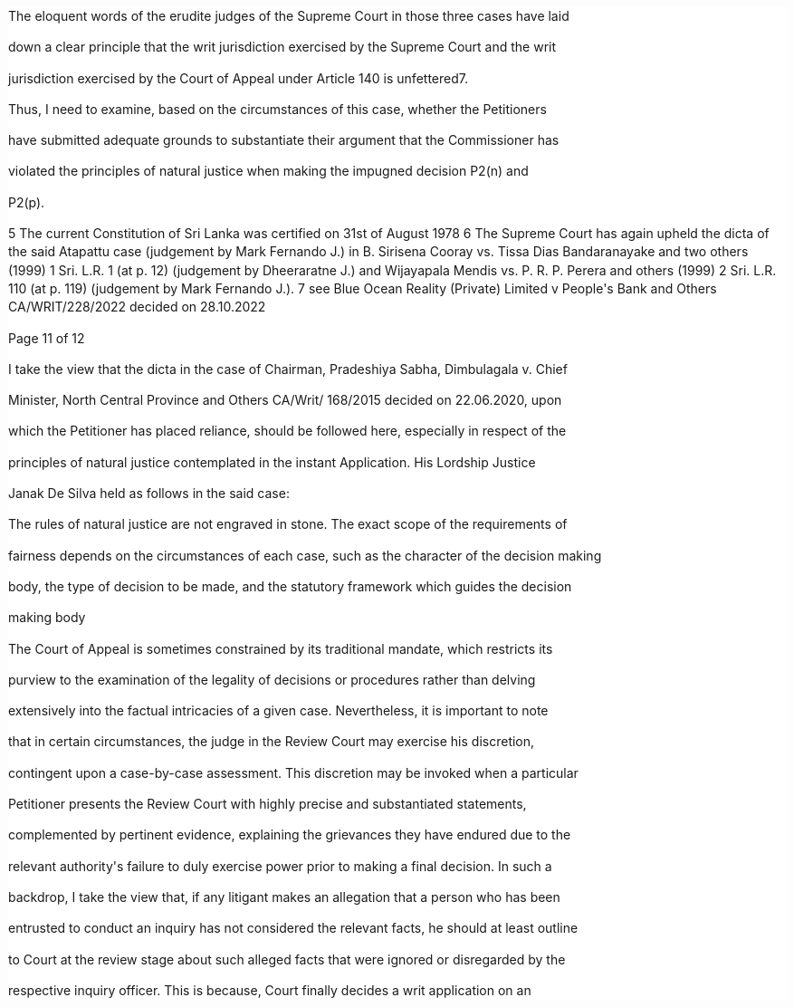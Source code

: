 The eloquent words of the erudite judges of the Supreme Court in those three cases have laid

down a clear principle that the writ jurisdiction exercised by the Supreme Court and the writ

jurisdiction exercised by the Court of Appeal under Article 140 is unfettered7.

Thus, I need to examine, based on the circumstances of this case, whether the Petitioners

have submitted adequate grounds to substantiate their argument that the Commissioner has

violated the principles of natural justice when making the impugned decision P2(n) and

P2(p).

5 The current Constitution of Sri Lanka was certified on 31st of August 1978 6 The Supreme Court has again upheld the dicta of the said Atapattu case (judgement by Mark Fernando J.) in B. Sirisena Cooray vs. Tissa Dias Bandaranayake and two others (1999) 1 Sri. L.R. 1 (at p. 12) (judgement by Dheeraratne J.) and Wijayapala Mendis vs. P. R. P. Perera and others (1999) 2 Sri. L.R. 110 (at p. 119) (judgement by Mark Fernando J.). 7 see Blue Ocean Reality (Private) Limited v People's Bank and Others CA/WRIT/228/2022 decided on 28.10.2022

Page 11 of 12

I take the view that the dicta in the case of Chairman, Pradeshiya Sabha, Dimbulagala v. Chief

Minister, North Central Province and Others CA/Writ/ 168/2015 decided on 22.06.2020, upon

which the Petitioner has placed reliance, should be followed here, especially in respect of the

principles of natural justice contemplated in the instant Application. His Lordship Justice

Janak De Silva held as follows in the said case:

The rules of natural justice are not engraved in stone. The exact scope of the requirements of

fairness depends on the circumstances of each case, such as the character of the decision making

body, the type of decision to be made, and the statutory framework which guides the decision

making body

The Court of Appeal is sometimes constrained by its traditional mandate, which restricts its

purview to the examination of the legality of decisions or procedures rather than delving

extensively into the factual intricacies of a given case. Nevertheless, it is important to note

that in certain circumstances, the judge in the Review Court may exercise his discretion,

contingent upon a case-by-case assessment. This discretion may be invoked when a particular

Petitioner presents the Review Court with highly precise and substantiated statements,

complemented by pertinent evidence, explaining the grievances they have endured due to the

relevant authority's failure to duly exercise power prior to making a final decision. In such a

backdrop, I take the view that, if any litigant makes an allegation that a person who has been

entrusted to conduct an inquiry has not considered the relevant facts, he should at least outline

to Court at the review stage about such alleged facts that were ignored or disregarded by the

respective inquiry officer. This is because, Court finally decides a writ application on an
